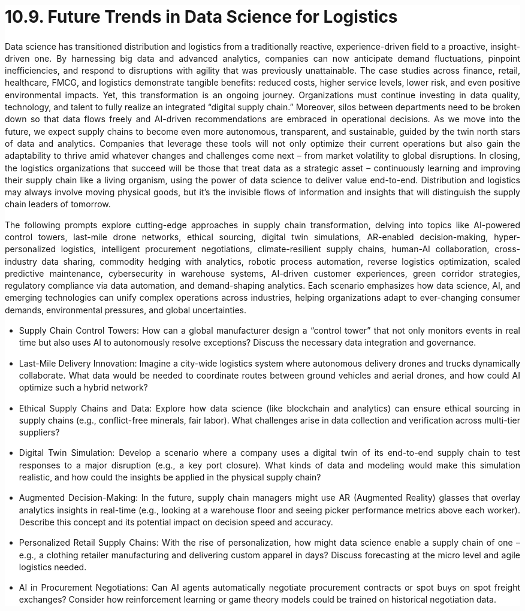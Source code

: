 # 10.9. Future Trends in Data Science for Logistics
<p style="text-align: justify;">
Data science has transitioned distribution and logistics from a traditionally reactive, experience-driven field to a proactive, insight-driven one. By harnessing big data and advanced analytics, companies can now anticipate demand fluctuations, pinpoint inefficiencies, and respond to disruptions with agility that was previously unattainable. The case studies across finance, retail, healthcare, FMCG, and logistics demonstrate tangible benefits: reduced costs, higher service levels, lower risk, and even positive environmental impacts. Yet, this transformation is an ongoing journey. Organizations must continue investing in data quality, technology, and talent to fully realize an integrated “digital supply chain.” Moreover, silos between departments need to be broken down so that data flows freely and AI-driven recommendations are embraced in operational decisions. As we move into the future, we expect supply chains to become even more autonomous, transparent, and sustainable, guided by the twin north stars of data and analytics. Companies that leverage these tools will not only optimize their current operations but also gain the adaptability to thrive amid whatever changes and challenges come next – from market volatility to global disruptions. In closing, the logistics organizations that succeed will be those that treat data as a strategic asset – continuously learning and improving their supply chain like a living organism, using the power of data science to deliver value end-to-end. Distribution and logistics may always involve moving physical goods, but it’s the invisible flows of information and insights that will distinguish the supply chain leaders of tomorrow.
</p>

<p style="text-align: justify;">
The following prompts explore cutting-edge approaches in supply chain transformation, delving into topics like AI-powered control towers, last-mile drone networks, ethical sourcing, digital twin simulations, AR-enabled decision-making, hyper-personalized logistics, intelligent procurement negotiations, climate-resilient supply chains, human-AI collaboration, cross-industry data sharing, commodity hedging with analytics, robotic process automation, reverse logistics optimization, scaled predictive maintenance, cybersecurity in warehouse systems, AI-driven customer experiences, green corridor strategies, regulatory compliance via data automation, and demand-shaping analytics. Each scenario emphasizes how data science, AI, and emerging technologies can unify complex operations across industries, helping organizations adapt to ever-changing consumer demands, environmental pressures, and global uncertainties.
</p>

- <p style="text-align: justify;">Supply Chain Control Towers: How can a global manufacturer design a “control tower” that not only monitors events in real time but also uses AI to autonomously resolve exceptions? Discuss the necessary data integration and governance.</p>
- <p style="text-align: justify;">Last-Mile Delivery Innovation: Imagine a city-wide logistics system where autonomous delivery drones and trucks dynamically collaborate. What data would be needed to coordinate routes between ground vehicles and aerial drones, and how could AI optimize such a hybrid network?</p>
- <p style="text-align: justify;">Ethical Supply Chains and Data: Explore how data science (like blockchain and analytics) can ensure ethical sourcing in supply chains (e.g., conflict-free minerals, fair labor). What challenges arise in data collection and verification across multi-tier suppliers?</p>
- <p style="text-align: justify;">Digital Twin Simulation: Develop a scenario where a company uses a digital twin of its end-to-end supply chain to test responses to a major disruption (e.g., a key port closure). What kinds of data and modeling would make this simulation realistic, and how could the insights be applied in the physical supply chain?</p>
- <p style="text-align: justify;">Augmented Decision-Making: In the future, supply chain managers might use AR (Augmented Reality) glasses that overlay analytics insights in real-time (e.g., looking at a warehouse floor and seeing picker performance metrics above each worker). Describe this concept and its potential impact on decision speed and accuracy.</p>
- <p style="text-align: justify;">Personalized Retail Supply Chains: With the rise of personalization, how might data science enable a supply chain of one – e.g., a clothing retailer manufacturing and delivering custom apparel in days? Discuss forecasting at the micro level and agile logistics needed.</p>
- <p style="text-align: justify;">AI in Procurement Negotiations: Can AI agents automatically negotiate procurement contracts or spot buys on spot freight exchanges? Consider how reinforcement learning or game theory models could be trained on historical negotiation data.</p>